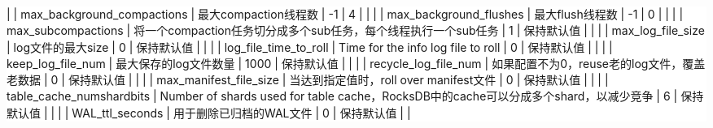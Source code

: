 |                            | max_background_compactions                        | 最大compaction线程数                                                                                                                                                                                                                                                                                    | -1                                     | 4                                            |                                                                                                                |
|                            | max_background_flushes                            | 最大flush线程数                                                                                                                                                                                                                                                                                         | -1                                     | 0                                            |                                                                                                                |
|                            | max_subcompactions                                | 将一个compaction任务切分成多个sub任务，每个线程执行一个sub任务                                                                                                                                                                                                                                          | 1                                      | 保持默认值                                   |                                                                                                                |
|                            | max_log_file_size                                 | log文件的最大size                                                                                                                                                                                                                                                                                       | 0                                      | 保持默认值                                   |                                                                                                                |
|                            | log_file_time_to_roll                             | Time for the info log file to roll                                                                                                                                                                                                                                                                      | 0                                      | 保持默认值                                   |                                                                                                                |
|                            | keep_log_file_num                                 | 最大保存的log文件数量                                                                                                                                                                                                                                                                                   | 1000                                   | 保持默认值                                   |                                                                                                                |
|                            | recycle_log_file_num                              | 如果配置不为0，reuse老的log文件，覆盖老数据                                                                                                                                                                                                                                                             | 0                                      | 保持默认值                                   |                                                                                                                |
|                            | max_manifest_file_size                            | 当达到指定值时，roll over manifest文件                                                                                                                                                                                                                                                                  | 0                                      | 保持默认值                                   |                                                                                                                |
|                            | table_cache_numshardbits                          | Number of shards used for table cache，RocksDB中的cache可以分成多个shard，以减少竞争                                                                                                                                                                                                                    | 6                                      | 保持默认值                                   |                                                                                                                |
|                            | WAL_ttl_seconds                                   |   用于删除已归档的WAL文件                                                                                                                                                                                                                                                                               | 0                                      | 保持默认值                                   |                                                                                                                |